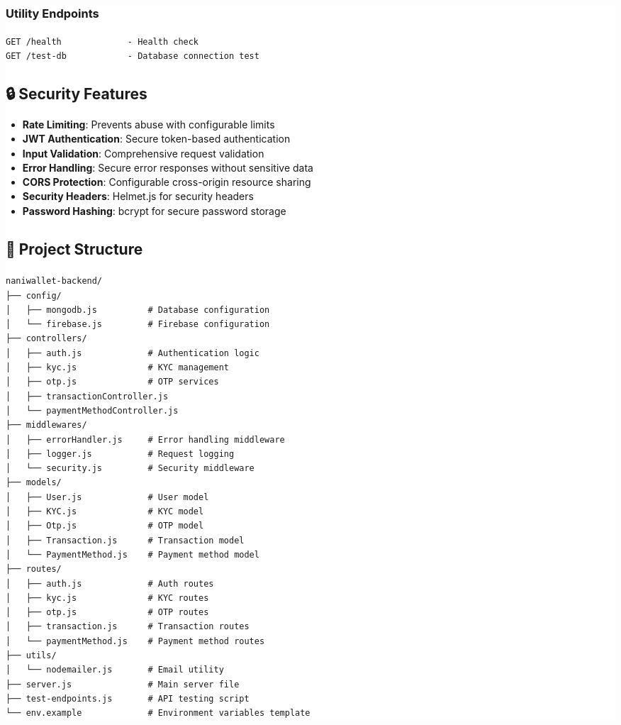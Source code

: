 ### Utility Endpoints
```
GET /health             - Health check
GET /test-db            - Database connection test
```

## 🔒 Security Features

- **Rate Limiting**: Prevents abuse with configurable limits
- **JWT Authentication**: Secure token-based authentication
- **Input Validation**: Comprehensive request validation
- **Error Handling**: Secure error responses without sensitive data
- **CORS Protection**: Configurable cross-origin resource sharing
- **Security Headers**: Helmet.js for security headers
- **Password Hashing**: bcrypt for secure password storage

## 📁 Project Structure

```
naniwallet-backend/
├── config/
│   ├── mongodb.js          # Database configuration
│   └── firebase.js         # Firebase configuration
├── controllers/
│   ├── auth.js             # Authentication logic
│   ├── kyc.js              # KYC management
│   ├── otp.js              # OTP services
│   ├── transactionController.js
│   └── paymentMethodController.js
├── middlewares/
│   ├── errorHandler.js     # Error handling middleware
│   ├── logger.js           # Request logging
│   └── security.js         # Security middleware
├── models/
│   ├── User.js             # User model
│   ├── KYC.js              # KYC model
│   ├── Otp.js              # OTP model
│   ├── Transaction.js      # Transaction model
│   └── PaymentMethod.js    # Payment method model
├── routes/
│   ├── auth.js             # Auth routes
│   ├── kyc.js              # KYC routes
│   ├── otp.js              # OTP routes
│   ├── transaction.js      # Transaction routes
│   └── paymentMethod.js    # Payment method routes
├── utils/
│   └── nodemailer.js       # Email utility
├── server.js               # Main server file
├── test-endpoints.js       # API testing script
└── env.example             # Environment variables template
```
